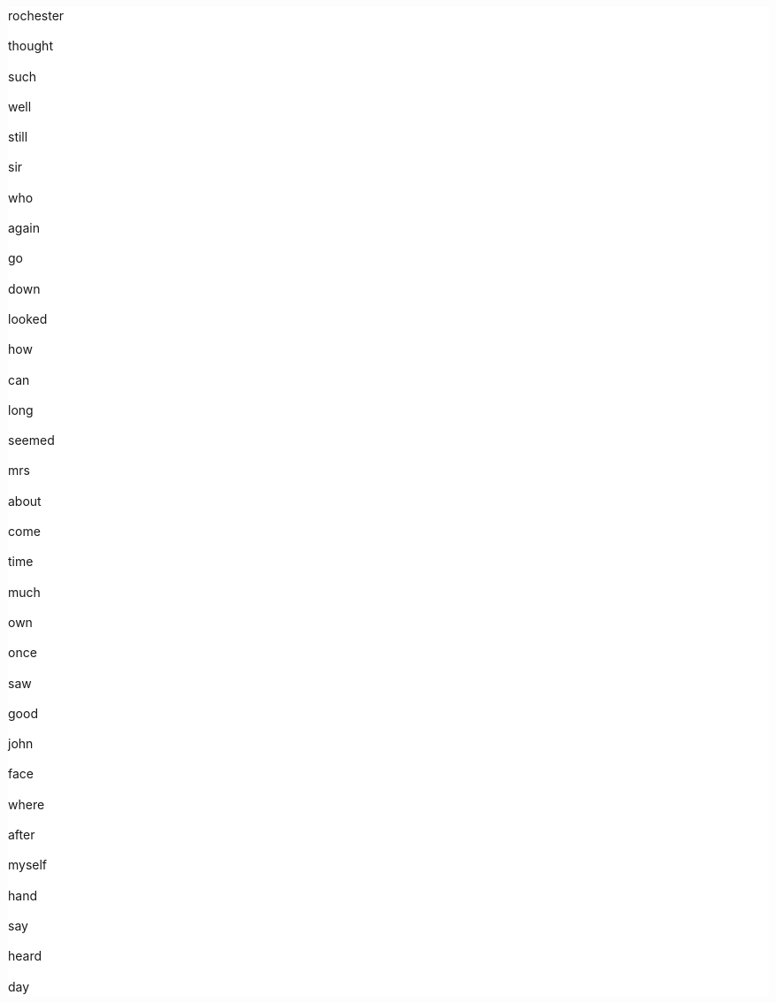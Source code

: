 rochester

thought

such

well

still

sir

who

again

go

down

looked

how

can

long

seemed

mrs

about

come

time

much

own

once

saw

good

john

face

where

after

myself

hand

say

heard

day

